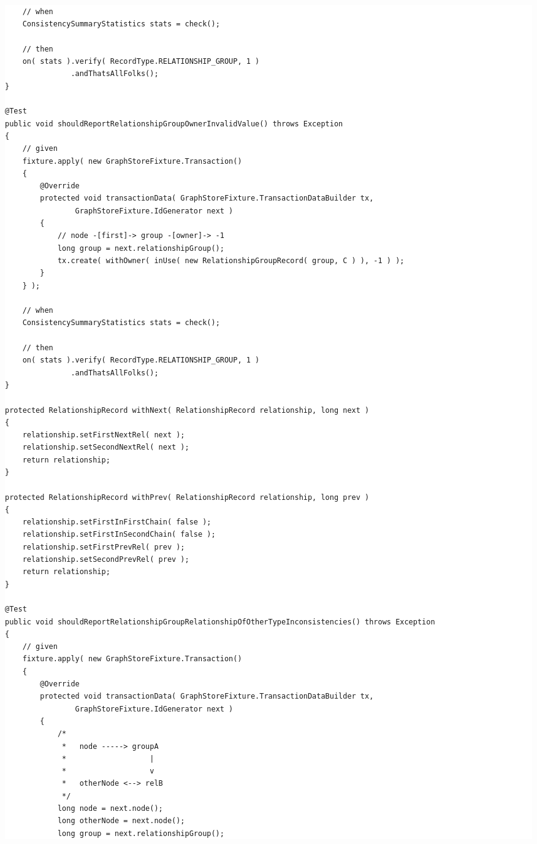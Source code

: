         // when
        ConsistencySummaryStatistics stats = check();

        // then
        on( stats ).verify( RecordType.RELATIONSHIP_GROUP, 1 )
                   .andThatsAllFolks();
    }

    @Test
    public void shouldReportRelationshipGroupOwnerInvalidValue() throws Exception
    {
        // given
        fixture.apply( new GraphStoreFixture.Transaction()
        {
            @Override
            protected void transactionData( GraphStoreFixture.TransactionDataBuilder tx,
                    GraphStoreFixture.IdGenerator next )
            {
                // node -[first]-> group -[owner]-> -1
                long group = next.relationshipGroup();
                tx.create( withOwner( inUse( new RelationshipGroupRecord( group, C ) ), -1 ) );
            }
        } );

        // when
        ConsistencySummaryStatistics stats = check();

        // then
        on( stats ).verify( RecordType.RELATIONSHIP_GROUP, 1 )
                   .andThatsAllFolks();
    }

    protected RelationshipRecord withNext( RelationshipRecord relationship, long next )
    {
        relationship.setFirstNextRel( next );
        relationship.setSecondNextRel( next );
        return relationship;
    }

    protected RelationshipRecord withPrev( RelationshipRecord relationship, long prev )
    {
        relationship.setFirstInFirstChain( false );
        relationship.setFirstInSecondChain( false );
        relationship.setFirstPrevRel( prev );
        relationship.setSecondPrevRel( prev );
        return relationship;
    }

    @Test
    public void shouldReportRelationshipGroupRelationshipOfOtherTypeInconsistencies() throws Exception
    {
        // given
        fixture.apply( new GraphStoreFixture.Transaction()
        {
            @Override
            protected void transactionData( GraphStoreFixture.TransactionDataBuilder tx,
                    GraphStoreFixture.IdGenerator next )
            {
                /*
                 *   node -----> groupA
                 *                   |
                 *                   v
                 *   otherNode <--> relB
                 */
                long node = next.node();
                long otherNode = next.node();
                long group = next.relationshipGroup();